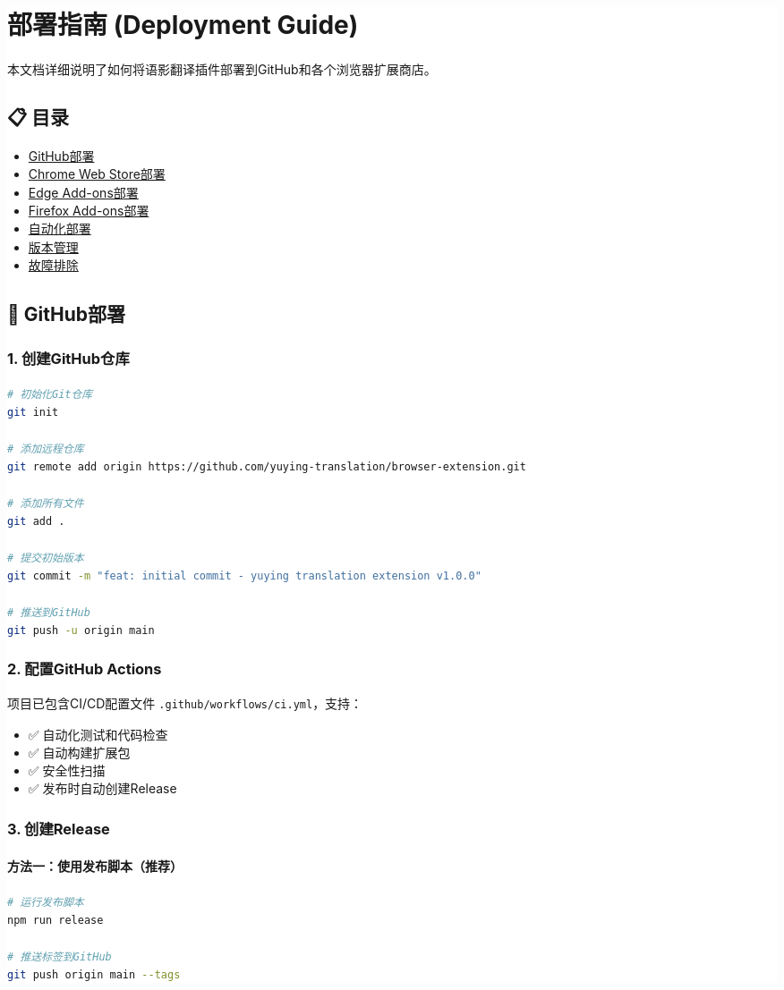 # 部署指南 (Deployment Guide)

本文档详细说明了如何将语影翻译插件部署到GitHub和各个浏览器扩展商店。

## 📋 目录

- [GitHub部署](#github部署)
- [Chrome Web Store部署](#chrome-web-store部署)
- [Edge Add-ons部署](#edge-add-ons部署)
- [Firefox Add-ons部署](#firefox-add-ons部署)
- [自动化部署](#自动化部署)
- [版本管理](#版本管理)
- [故障排除](#故障排除)

## 🚀 GitHub部署

### 1. 创建GitHub仓库

```bash
# 初始化Git仓库
git init

# 添加远程仓库
git remote add origin https://github.com/yuying-translation/browser-extension.git

# 添加所有文件
git add .

# 提交初始版本
git commit -m "feat: initial commit - yuying translation extension v1.0.0"

# 推送到GitHub
git push -u origin main
```

### 2. 配置GitHub Actions

项目已包含CI/CD配置文件 `.github/workflows/ci.yml`，支持：

- ✅ 自动化测试和代码检查
- ✅ 自动构建扩展包
- ✅ 安全性扫描
- ✅ 发布时自动创建Release

### 3. 创建Release

#### 方法一：使用发布脚本（推荐）

```bash
# 运行发布脚本
npm run release

# 推送标签到GitHub
git push origin main --tags
```
